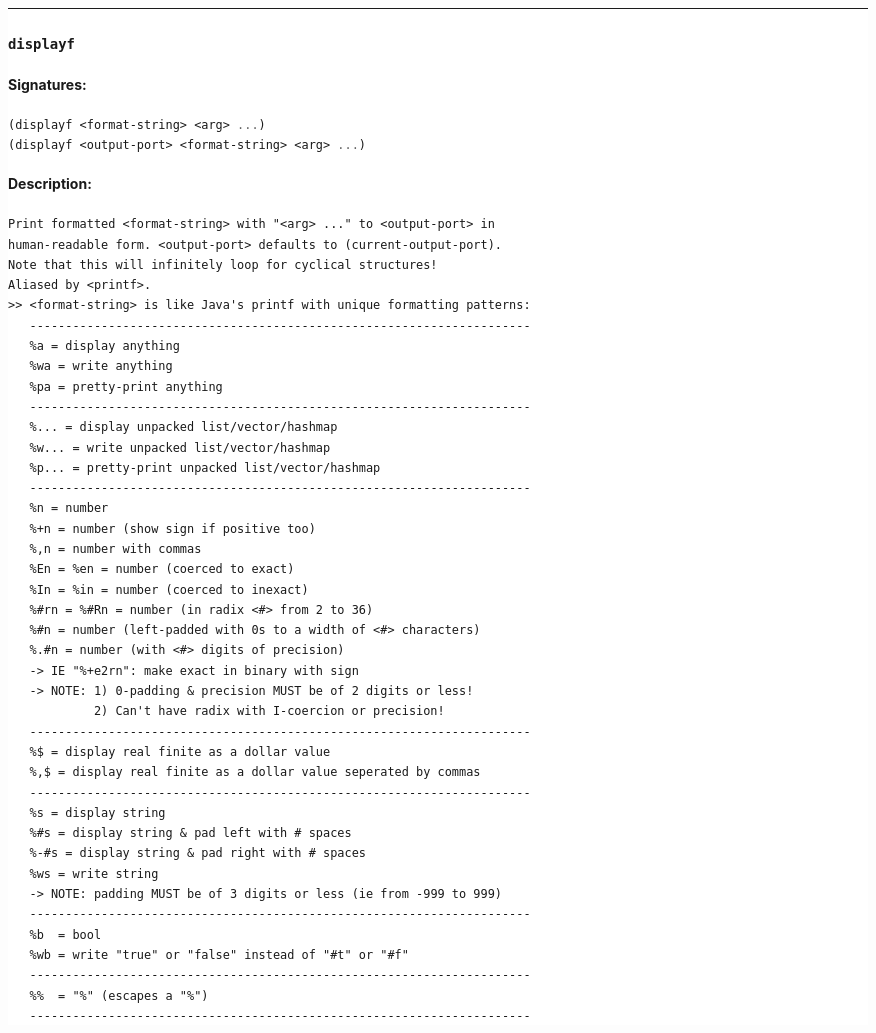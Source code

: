 -------------------------------------------------------------------------------
### `displayf`

#### Signatures:
```scheme
(displayf <format-string> <arg> ...)
(displayf <output-port> <format-string> <arg> ...)
```

#### Description:
```
Print formatted <format-string> with "<arg> ..." to <output-port> in
human-readable form. <output-port> defaults to (current-output-port).
Note that this will infinitely loop for cyclical structures!
Aliased by <printf>.
>> <format-string> is like Java's printf with unique formatting patterns:
   ----------------------------------------------------------------------
   %a = display anything
   %wa = write anything
   %pa = pretty-print anything
   ----------------------------------------------------------------------
   %... = display unpacked list/vector/hashmap
   %w... = write unpacked list/vector/hashmap
   %p... = pretty-print unpacked list/vector/hashmap
   ----------------------------------------------------------------------
   %n = number
   %+n = number (show sign if positive too)
   %,n = number with commas
   %En = %en = number (coerced to exact)
   %In = %in = number (coerced to inexact)
   %#rn = %#Rn = number (in radix <#> from 2 to 36)
   %#n = number (left-padded with 0s to a width of <#> characters)
   %.#n = number (with <#> digits of precision)
   -> IE "%+e2rn": make exact in binary with sign
   -> NOTE: 1) 0-padding & precision MUST be of 2 digits or less!
            2) Can't have radix with I-coercion or precision!
   ----------------------------------------------------------------------
   %$ = display real finite as a dollar value
   %,$ = display real finite as a dollar value seperated by commas
   ----------------------------------------------------------------------
   %s = display string
   %#s = display string & pad left with # spaces
   %-#s = display string & pad right with # spaces
   %ws = write string
   -> NOTE: padding MUST be of 3 digits or less (ie from -999 to 999)
   ----------------------------------------------------------------------
   %b  = bool
   %wb = write "true" or "false" instead of "#t" or "#f"
   ----------------------------------------------------------------------
   %%  = "%" (escapes a "%")
   ----------------------------------------------------------------------
```
